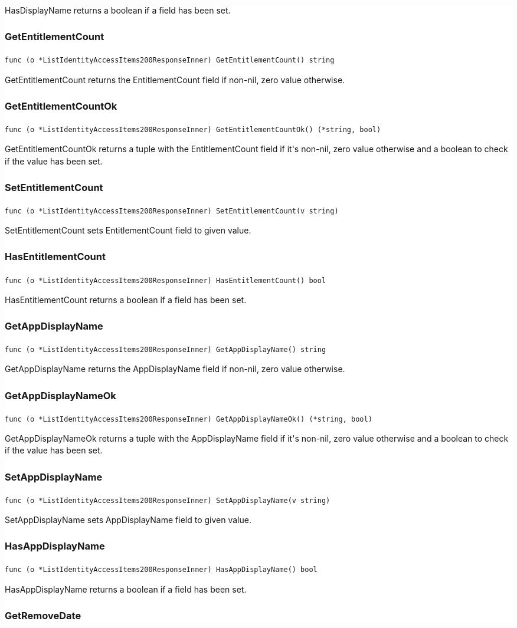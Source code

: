 HasDisplayName returns a boolean if a field has been set.

### GetEntitlementCount

`func (o *ListIdentityAccessItems200ResponseInner) GetEntitlementCount() string`

GetEntitlementCount returns the EntitlementCount field if non-nil, zero value otherwise.

### GetEntitlementCountOk

`func (o *ListIdentityAccessItems200ResponseInner) GetEntitlementCountOk() (*string, bool)`

GetEntitlementCountOk returns a tuple with the EntitlementCount field if it's non-nil, zero value otherwise
and a boolean to check if the value has been set.

### SetEntitlementCount

`func (o *ListIdentityAccessItems200ResponseInner) SetEntitlementCount(v string)`

SetEntitlementCount sets EntitlementCount field to given value.

### HasEntitlementCount

`func (o *ListIdentityAccessItems200ResponseInner) HasEntitlementCount() bool`

HasEntitlementCount returns a boolean if a field has been set.

### GetAppDisplayName

`func (o *ListIdentityAccessItems200ResponseInner) GetAppDisplayName() string`

GetAppDisplayName returns the AppDisplayName field if non-nil, zero value otherwise.

### GetAppDisplayNameOk

`func (o *ListIdentityAccessItems200ResponseInner) GetAppDisplayNameOk() (*string, bool)`

GetAppDisplayNameOk returns a tuple with the AppDisplayName field if it's non-nil, zero value otherwise
and a boolean to check if the value has been set.

### SetAppDisplayName

`func (o *ListIdentityAccessItems200ResponseInner) SetAppDisplayName(v string)`

SetAppDisplayName sets AppDisplayName field to given value.

### HasAppDisplayName

`func (o *ListIdentityAccessItems200ResponseInner) HasAppDisplayName() bool`

HasAppDisplayName returns a boolean if a field has been set.

### GetRemoveDate
